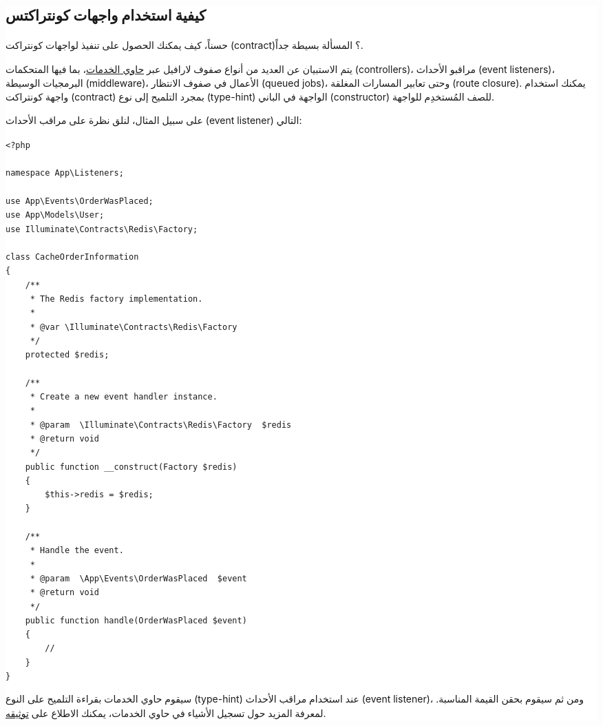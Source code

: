 <a name="how-to-use-contracts"></a>
## كيفية استخدام واجهات كونتراكتس

حسناً، كيف يمكنك الحصول على تنفيذ لواجهات كونتراكت (contract)؟ المسألة بسيطة جداً.

يتم الاستبيان عن العديد من أنواع صفوف لارافيل عبر [حاوي الخدمات](/docs/{{version}}/container)، بما فيها المتحكمات (controllers)، مراقبو الأحداث (event listeners)، البرمجيات الوسيطة (middleware)، الأعمال في صفوف الانتظار (queued jobs)، وحتى تعابير المسارات المغلقة (route closure). يمكنك استخدام واجهة كونتراكت (contract) بمجرد التلميح إلى نوع (type-hint) الواجهة في الباني (constructor) للصف المُستخدِم للواجهة.

على سبيل المثال، لنلق نظرة على مراقب الأحداث (event listener) التالي: 

    <?php

    namespace App\Listeners;

    use App\Events\OrderWasPlaced;
    use App\Models\User;
    use Illuminate\Contracts\Redis\Factory;

    class CacheOrderInformation
    {
        /**
         * The Redis factory implementation.
         *
         * @var \Illuminate\Contracts\Redis\Factory
         */
        protected $redis;

        /**
         * Create a new event handler instance.
         *
         * @param  \Illuminate\Contracts\Redis\Factory  $redis
         * @return void
         */
        public function __construct(Factory $redis)
        {
            $this->redis = $redis;
        }

        /**
         * Handle the event.
         *
         * @param  \App\Events\OrderWasPlaced  $event
         * @return void
         */
        public function handle(OrderWasPlaced $event)
        {
            //
        }
    }

سيقوم حاوي الخدمات بقراءة التلميح على النوع (type-hint) عند استخدام مراقب الأحداث (event listener)، ومن ثم سيقوم بحقن القيمة المناسبة. لمعرفة المزيد حول تسجيل الأشياء في حاوي الخدمات، يمكنك الاطلاع على [توثيقه](/docs/{{version}}/container). 
